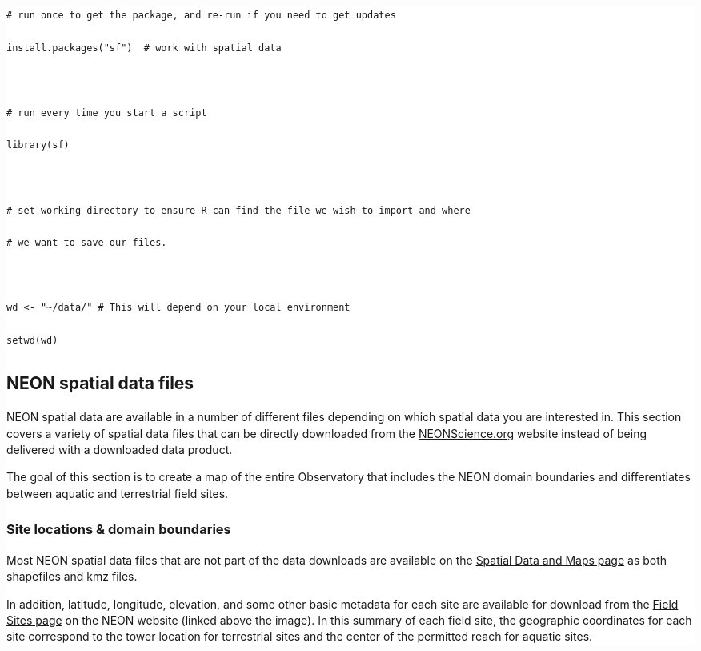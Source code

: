     # run once to get the package, and re-run if you need to get updates

    install.packages("sf")  # work with spatial data



    # run every time you start a script

    library(sf)

    

    # set working directory to ensure R can find the file we wish to import and where

    # we want to save our files. 

    

    wd <- "~/data/" # This will depend on your local environment

    setwd(wd)

## NEON spatial data files

NEON spatial data are available in a number of different files depending on which 
spatial data you are interested in. This section covers a variety of spatial 
data files that can be directly downloaded from the 
<a href="https://www.neonscience.org" target="_blank">NEONScience.org</a> website 
instead of being delivered with a downloaded data product.

The goal of this section is to create a map of the entire Observatory that includes 
the NEON domain boundaries and differentiates between aquatic and terrestrial field 
sites. 

### Site locations & domain boundaries

Most NEON spatial data files that are not part of the data downloads 
are available on the 
<a href="https://www.neonscience.org/data/spatial-data-maps" target="_blank">Spatial Data and Maps page</a> 
as both shapefiles and kmz files. 

In addition, latitude, longitude, elevation, and some other basic metadata for each site 
are available for download from the 
<a href="https://www.neonscience.org/field-sites/explore-field-sites" target="_blank">Field Sites page</a> 
on the NEON website (linked above the image). In this summary of each field site, 
the geographic coordinates for each site correspond to the tower 
location for terrestrial sites and the center of the permitted reach 
for aquatic sites.

